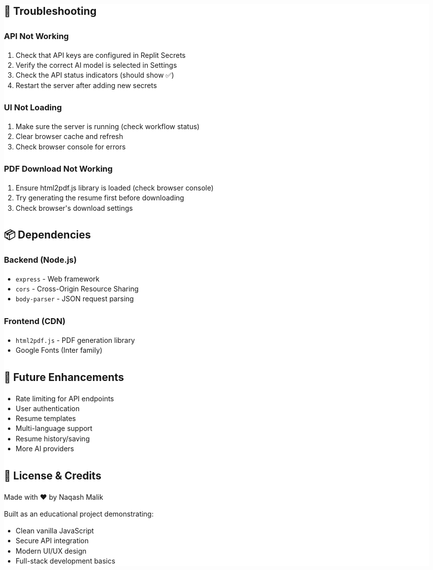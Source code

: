 ## 🐛 Troubleshooting

### API Not Working
1. Check that API keys are configured in Replit Secrets
2. Verify the correct AI model is selected in Settings
3. Check the API status indicators (should show ✅)
4. Restart the server after adding new secrets

### UI Not Loading
1. Make sure the server is running (check workflow status)
2. Clear browser cache and refresh
3. Check browser console for errors

### PDF Download Not Working
1. Ensure html2pdf.js library is loaded (check browser console)
2. Try generating the resume first before downloading
3. Check browser's download settings

## 📦 Dependencies

### Backend (Node.js)
- `express` - Web framework
- `cors` - Cross-Origin Resource Sharing
- `body-parser` - JSON request parsing

### Frontend (CDN)
- `html2pdf.js` - PDF generation library
- Google Fonts (Inter family)

## 🎯 Future Enhancements
- Rate limiting for API endpoints
- User authentication
- Resume templates
- Multi-language support
- Resume history/saving
- More AI providers

## 📄 License & Credits
Made with ❤️ by Naqash Malik

Built as an educational project demonstrating:
- Clean vanilla JavaScript
- Secure API integration
- Modern UI/UX design
- Full-stack development basics
